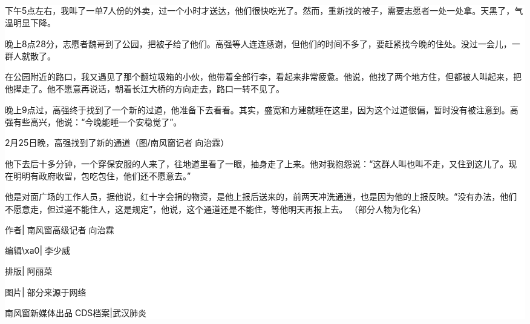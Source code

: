 下午5点左右，我叫了一单7人份的外卖，过一个小时才送达，他们很快吃光了。然而，重新找的被子，需要志愿者一处一处拿。天黑了，气温明显下降。

晚上8点28分，志愿者魏哥到了公园，把被子给了他们。高强等人连连感谢，但他们的时间不多了，要赶紧找今晚的住处。没过一会儿，一群人就散了。

在公园附近的路口，我又遇见了那个翻垃圾箱的小伙，他带着全部行李，看起来非常疲惫。他说，他找了两个地方住，但都被人叫起来，把他撵走了。他不愿意再说话，朝着长江大桥的方向走去，路口一转不见了。

晚上9点过，高强终于找到了一个新的过道，他准备下去看看。其实，盛宽和方建就睡在这里，因为这个过道很偏，暂时没有被注意到。高强有些高兴，他说：“今晚能睡一个安稳觉了”。

2月25日晚，高强找到了新的通道（图/南风窗记者 向治霖）

他下去后十多分钟，一个穿保安服的人来了，往地道里看了一眼，抽身走了上来。他对我抱怨说：“这群人叫也叫不走，又住到这儿了。现在明明有政府收留，包吃包住，他们还不愿意去。”

他是对面广场的工作人员，据他说，红十字会捐的物资，是他上报后送来的，前两天冲洗通道，也是因为他的上报反映。“没有办法，他们不愿意走，但过道不能住人，这是规定”，他说，这个通道还是不能住，等他明天再报上去。 （部分人物为化名）

作者| 南风窗高级记者 向治霖

编辑\xa0| 李少威

排版| 阿丽菜

图片| 部分来源于网络

南风窗新媒体出品 CDS档案|武汉肺炎 

